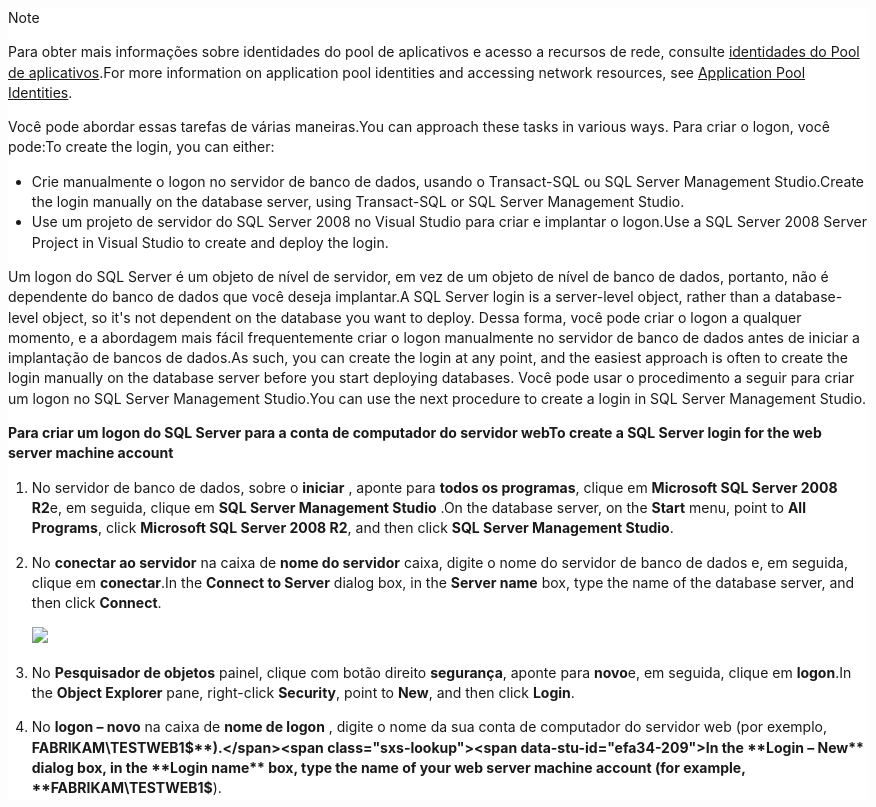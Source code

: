 > [!NOTE]
> <span data-ttu-id="efa34-197">Para obter mais informações sobre identidades do pool de aplicativos e acesso a recursos de rede, consulte [identidades do Pool de aplicativos](https://go.microsoft.com/?linkid=9805123).</span><span class="sxs-lookup"><span data-stu-id="efa34-197">For more information on application pool identities and accessing network resources, see [Application Pool Identities](https://go.microsoft.com/?linkid=9805123).</span></span>


<span data-ttu-id="efa34-198">Você pode abordar essas tarefas de várias maneiras.</span><span class="sxs-lookup"><span data-stu-id="efa34-198">You can approach these tasks in various ways.</span></span> <span data-ttu-id="efa34-199">Para criar o logon, você pode:</span><span class="sxs-lookup"><span data-stu-id="efa34-199">To create the login, you can either:</span></span>

- <span data-ttu-id="efa34-200">Crie manualmente o logon no servidor de banco de dados, usando o Transact-SQL ou SQL Server Management Studio.</span><span class="sxs-lookup"><span data-stu-id="efa34-200">Create the login manually on the database server, using Transact-SQL or SQL Server Management Studio.</span></span>
- <span data-ttu-id="efa34-201">Use um projeto de servidor do SQL Server 2008 no Visual Studio para criar e implantar o logon.</span><span class="sxs-lookup"><span data-stu-id="efa34-201">Use a SQL Server 2008 Server Project in Visual Studio to create and deploy the login.</span></span>

<span data-ttu-id="efa34-202">Um logon do SQL Server é um objeto de nível de servidor, em vez de um objeto de nível de banco de dados, portanto, não é dependente do banco de dados que você deseja implantar.</span><span class="sxs-lookup"><span data-stu-id="efa34-202">A SQL Server login is a server-level object, rather than a database-level object, so it's not dependent on the database you want to deploy.</span></span> <span data-ttu-id="efa34-203">Dessa forma, você pode criar o logon a qualquer momento, e a abordagem mais fácil frequentemente criar o logon manualmente no servidor de banco de dados antes de iniciar a implantação de bancos de dados.</span><span class="sxs-lookup"><span data-stu-id="efa34-203">As such, you can create the login at any point, and the easiest approach is often to create the login manually on the database server before you start deploying databases.</span></span> <span data-ttu-id="efa34-204">Você pode usar o procedimento a seguir para criar um logon no SQL Server Management Studio.</span><span class="sxs-lookup"><span data-stu-id="efa34-204">You can use the next procedure to create a login in SQL Server Management Studio.</span></span>

<span data-ttu-id="efa34-205">**Para criar um logon do SQL Server para a conta de computador do servidor web**</span><span class="sxs-lookup"><span data-stu-id="efa34-205">**To create a SQL Server login for the web server machine account**</span></span>

1. <span data-ttu-id="efa34-206">No servidor de banco de dados, sobre o **iniciar** , aponte para **todos os programas**, clique em **Microsoft SQL Server 2008 R2**e, em seguida, clique em **SQL Server Management Studio** .</span><span class="sxs-lookup"><span data-stu-id="efa34-206">On the database server, on the **Start** menu, point to **All Programs**, click **Microsoft SQL Server 2008 R2**, and then click **SQL Server Management Studio**.</span></span>
2. <span data-ttu-id="efa34-207">No **conectar ao servidor** na caixa de **nome do servidor** caixa, digite o nome do servidor de banco de dados e, em seguida, clique em **conectar**.</span><span class="sxs-lookup"><span data-stu-id="efa34-207">In the **Connect to Server** dialog box, in the **Server name** box, type the name of the database server, and then click **Connect**.</span></span>

    ![](configuring-a-database-server-for-web-deploy-publishing/_static/image10.png)
3. <span data-ttu-id="efa34-208">No **Pesquisador de objetos** painel, clique com botão direito **segurança**, aponte para **novo**e, em seguida, clique em **logon**.</span><span class="sxs-lookup"><span data-stu-id="efa34-208">In the **Object Explorer** pane, right-click **Security**, point to **New**, and then click **Login**.</span></span>
4. <span data-ttu-id="efa34-209">No **logon – novo** na caixa de **nome de logon** , digite o nome da sua conta de computador do servidor web (por exemplo, **FABRIKAM\TESTWEB1$**).</span><span class="sxs-lookup"><span data-stu-id="efa34-209">In the **Login – New** dialog box, in the **Login name** box, type the name of your web server machine account (for example, **FABRIKAM\TESTWEB1$**).</span></span>
